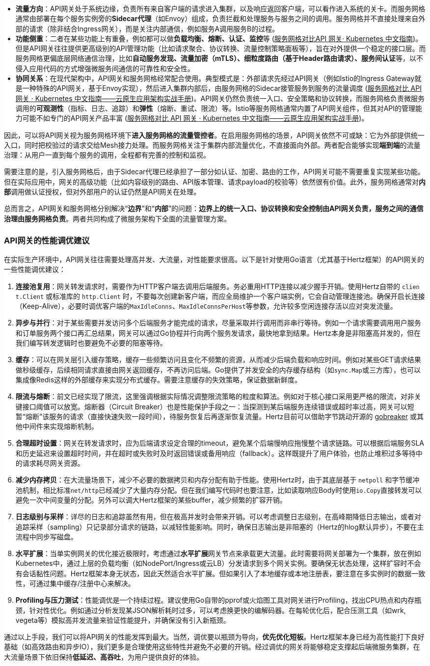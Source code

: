 - **流量方向**：API网关处于系统边缘，负责所有来自客户端的请求进入集群，以及响应返回客户端，可以看作进入系统的关卡。而服务网格通常由部署在每个服务实例旁的**Sidecar代理**（如Envoy）组成，负责拦截和处理服务与服务之间的调用。服务网格并不直接处理来自外部的请求（除非结合Ingress网关），而是关注内部通信，例如服务A调用服务B的过程。
- **功能侧重**：二者在某些功能上有重叠，例如都可以做**负载均衡、熔断、认证、监控**等 ([服务网格对比API 网关· Kubernetes 中文指南](https://jimmysong.io/kubernetes-handbook/usecases/service-mesh-vs-api-gateway.html))。但是API网关往往提供更高级别的API管理功能（比如请求聚合、协议转换、流量控制策略面板等），旨在对外提供一个稳定的接口层。而服务网格更偏底层网络通信治理，比如**自动服务发现、流量加密（mTLS）、细粒度路由（基于Header路由请求）、服务间认证**等，以不侵入应用代码的方式增强微服务间通信的可靠性和安全性。
- **协同关系**：在现代架构中，API网关和服务网格经常配合使用。典型模式是：外部请求先经过API网关（例如Istio的Ingress Gateway就是一种特殊的API网关，基于Envoy实现），然后进入集群内部后，由服务网格的Sidecar接管服务到服务的流量调度 ([服务网格对比 API 网关 · Kubernetes 中文指南——云原生应用架构实战手册](https://jimmysong.io/kubernetes-handbook/usecases/service-mesh-vs-api-gateway.html))。API网关仍然负责统一入口、安全策略和协议转换，而服务网格负责微服务调用的**可观测性**（指标、日志、追踪）和**弹性**（熔断、重试、限流）等。Istio等服务网格通常内置了API网关组件，但其对API的管理能力可能不如专门的API网关产品丰富 ([服务网格对比 API 网关 · Kubernetes 中文指南——云原生应用架构实战手册](https://jimmysong.io/kubernetes-handbook/usecases/service-mesh-vs-api-gateway.html))。

因此，可以将API网关视为服务网格环境下**进入服务网格的流量管控者**。在启用服务网格的场景，API网关依然不可或缺：它为外部提供统一入口，同时把校验过的请求交给Mesh接力处理。而服务网格关注于集群内部流量优化，不直接面向外部。两者配合能够实现**端到端**的流量治理：从用户一直到每个服务的调用，全程都有完善的控制和监视。

需要注意的是，引入服务网格后，由于Sidecar代理已经承担了一部分如认证、加密、路由的工作，API网关可能不需要重复实现某些功能。但在实际应用中，网关的高级功能（比如内容级别的路由、API版本管理、请求payload的校验等）依然很有价值。此外，服务网格通常对**内部**调用做认证授权，但对外部用户的认证仍然是API网关在处理。

总而言之，API网关和服务网格分别解决“**边界**”和“**内部**”的问题：**边界上的统一入口、协议转换和安全控制由API网关负责，服务之间的通信治理由服务网格负责**。两者共同构成了微服务架构下全面的流量管理方案。

### API网关的性能调优建议
在实际生产环境中，API网关往往需要处理高并发、大流量，对性能要求很高。以下是针对使用Go语言（尤其基于Hertz框架）的API网关的一些性能调优建议：

1. **连接池复用**：网关转发请求时，需要作为HTTP客户端去调用后端服务。务必重用HTTP连接以减少握手开销。使用Hertz自带的 `client.Client` 或标准库的 `http.Client` 时，不要每次创建新客户端，而应全局维护一个客户端实例，它会自动管理连接池。确保开启长连接（Keep-Alive），必要时调优客户端的`MaxIdleConns`、`MaxIdleConnsPerHost`等参数，允许较多空闲连接存活以应对突发流量。

2. **异步与并行**：对于某些需要并发访问多个后端服务才能完成的请求，尽量采取并行调用而非串行等待。例如一个请求需要调用用户服务和订单服务两个接口再汇总结果，网关可以通过Go协程并行向两个服务发请求，最快地拿到结果。Hertz本身是非阻塞高并发的，但在我们编写转发逻辑时也要避免不必要的阻塞等待。

3. **缓存**：可以在网关层引入缓存策略，缓存一些频繁访问且变化不频繁的资源，从而减少后端负载和响应时间。例如对某些GET请求结果做秒级缓存，后续相同请求直接由网关返回缓存，不再访问后端。Go提供了并发安全的内存缓存结构（如`sync.Map`或三方库），也可以集成像Redis这样的外部缓存来实现分布式缓存。需要注意缓存的失效策略，保证数据新鲜度。

4. **限流与熔断**：前文已经实现了限流，这里强调根据实际情况调整限流策略的粒度和算法。例如对于核心接口采用更严格的限流，对非关键接口阈值可以放宽。熔断器（Circuit Breaker）也是性能保护手段之一：当探测到某后端服务连续错误或超时率过高，网关可以短暂“熔断”该服务的请求（直接快速失败一段时间），待服务恢复后再逐渐恢复流量。Hertz目前可以借助字节跳动开源的 [gobreaker](https://github.com/sony/gobreaker) 或其他中间件来实现熔断机制。

5. **合理超时设置**：网关在转发请求时，应为后端请求设定合理的timeout，避免某个后端慢响应拖慢整个请求链路。可以根据后端服务SLA和历史延迟来设置超时时间，并在超时或失败时及时返回错误或备用响应（fallback）。这样既提升了用户体验，也防止堆积过多等待中的请求耗尽网关资源。

6. **减少内存拷贝**：在大流量场景下，减少不必要的数据拷贝和内存分配有助于性能。使用Hertz时，由于其底层基于 `netpoll` 和字节缓冲池机制，相比标准`net/http`已经减少了大量内存分配。但在我们编写代码时也要注意，比如读取响应Body时使用`io.Copy`直接转发可以避免一次中间变量的分配。另外可以调大Hertz框架的某些buffer，减少频繁的扩容开销。

7. **日志级别与采样**：详尽的日志和追踪虽然有用，但在极高并发时会带来开销。可以考虑调整日志级别，在高峰期降低日志输出，或者对追踪采样（sampling）只记录部分请求的链路，以减轻性能影响。同时，确保日志输出是非阻塞的（Hertz的hlog默认异步），不要在主流程中同步写磁盘。

8. **水平扩展**：当单实例网关的优化接近极限时，考虑通过**水平扩展**网关节点来承载更大流量。此时需要将网关部署为一个集群，放在例如Kubernetes中，通过上层的负载均衡（如NodePort/Ingress或云LB）分发请求到多个网关实例。要确保无状态处理，这样扩容时不会有会话黏性问题。Hertz框架本身无状态，因此天然适合水平扩展。但如果引入了本地缓存或本地注册表，要注意在多实例时的数据一致性，可通过集中缓存/注册中心来解决。

9. **Profiling与压力测试**：性能调优是一个持续过程。建议使用Go自带的pprof或火焰图工具对网关进行Profiling，找出CPU热点和内存瓶颈，针对性优化。例如通过分析发现某JSON解析耗时过多，可以考虑换更快的编解码器。在每轮优化后，配合压测工具（如wrk, vegeta等）模拟高并发流量来验证性能提升，并确保没有引入新瓶颈。

通过以上手段，我们可以将API网关的性能发挥到最大。当然，调优要以瓶颈为导向，**优先优化短板**。Hertz框架本身已经为高性能打下良好基础（如高效路由和异步IO），我们更多是合理使用这些特性并避免不必要的开销。经过调优的网关将能够稳定支撑起后端微服务集群，在大流量场景下依旧保持**低延迟、高吞吐**，为用户提供良好的体验。
